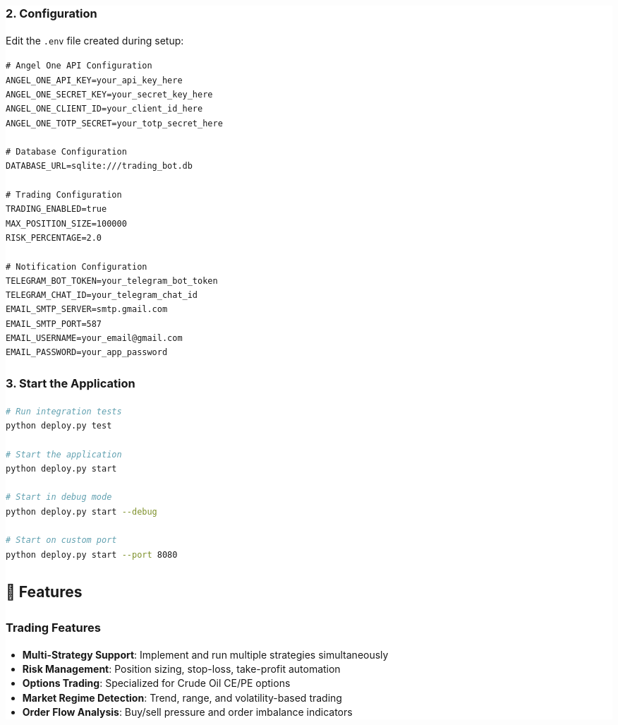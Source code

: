 ```bash
```

### 2. Configuration
Edit the `.env` file created during setup:

```env
# Angel One API Configuration
ANGEL_ONE_API_KEY=your_api_key_here
ANGEL_ONE_SECRET_KEY=your_secret_key_here
ANGEL_ONE_CLIENT_ID=your_client_id_here
ANGEL_ONE_TOTP_SECRET=your_totp_secret_here

# Database Configuration
DATABASE_URL=sqlite:///trading_bot.db

# Trading Configuration
TRADING_ENABLED=true
MAX_POSITION_SIZE=100000
RISK_PERCENTAGE=2.0

# Notification Configuration
TELEGRAM_BOT_TOKEN=your_telegram_bot_token
TELEGRAM_CHAT_ID=your_telegram_chat_id
EMAIL_SMTP_SERVER=smtp.gmail.com
EMAIL_SMTP_PORT=587
EMAIL_USERNAME=your_email@gmail.com
EMAIL_PASSWORD=your_app_password
```

### 3. Start the Application
```bash
# Run integration tests
python deploy.py test

# Start the application
python deploy.py start

# Start in debug mode
python deploy.py start --debug

# Start on custom port
python deploy.py start --port 8080
```

## 🎯 Features

### Trading Features
- **Multi-Strategy Support**: Implement and run multiple strategies simultaneously
- **Risk Management**: Position sizing, stop-loss, take-profit automation
- **Options Trading**: Specialized for Crude Oil CE/PE options
- **Market Regime Detection**: Trend, range, and volatility-based trading
- **Order Flow Analysis**: Buy/sell pressure and order imbalance indicators
